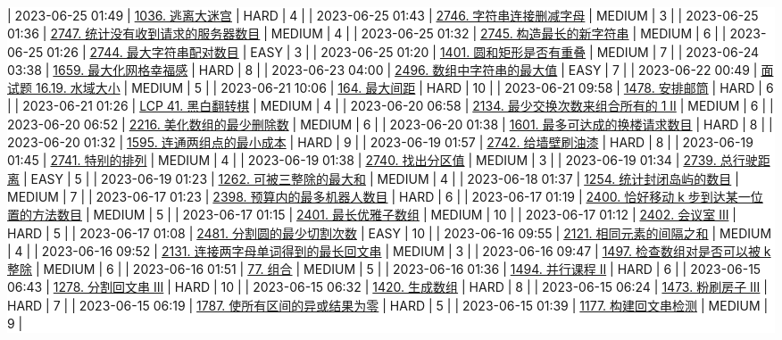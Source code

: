 | 2023-06-25 01:49  | [1036. 逃离大迷宫](https://leetcode-cn.com/problems/escape-a-large-maze) | HARD | 4 |
| 2023-06-25 01:43  | [2746. 字符串连接删减字母](https://leetcode-cn.com/problems/decremental-string-concatenation) | MEDIUM | 3 |
| 2023-06-25 01:36  | [2747. 统计没有收到请求的服务器数目](https://leetcode-cn.com/problems/count-zero-request-servers) | MEDIUM | 4 |
| 2023-06-25 01:32  | [2745. 构造最长的新字符串](https://leetcode-cn.com/problems/construct-the-longest-new-string) | MEDIUM | 6 |
| 2023-06-25 01:26  | [2744. 最大字符串配对数目](https://leetcode-cn.com/problems/find-maximum-number-of-string-pairs) | EASY | 3 |
| 2023-06-25 01:20  | [1401. 圆和矩形是否有重叠](https://leetcode-cn.com/problems/circle-and-rectangle-overlapping) | MEDIUM | 7 |
| 2023-06-24 03:38  | [1659. 最大化网格幸福感](https://leetcode-cn.com/problems/maximize-grid-happiness) | HARD | 8 |
| 2023-06-23 04:00  | [2496. 数组中字符串的最大值](https://leetcode-cn.com/problems/maximum-value-of-a-string-in-an-array) | EASY | 7 |
| 2023-06-22 00:49  | [面试题 16.19. 水域大小](https://leetcode-cn.com/problems/pond-sizes-lcci) | MEDIUM | 5 |
| 2023-06-21 10:06  | [164. 最大间距](https://leetcode-cn.com/problems/maximum-gap) | HARD | 10 |
| 2023-06-21 09:58  | [1478. 安排邮筒](https://leetcode-cn.com/problems/allocate-mailboxes) | HARD | 6 |
| 2023-06-21 01:26  | [LCP 41. 黑白翻转棋](https://leetcode-cn.com/problems/fHi6rV) | MEDIUM | 4 |
| 2023-06-20 06:58  | [2134. 最少交换次数来组合所有的 1 II](https://leetcode-cn.com/problems/minimum-swaps-to-group-all-1s-together-ii) | MEDIUM | 6 |
| 2023-06-20 06:52  | [2216. 美化数组的最少删除数](https://leetcode-cn.com/problems/minimum-deletions-to-make-array-beautiful) | MEDIUM | 6 |
| 2023-06-20 01:38  | [1601. 最多可达成的换楼请求数目](https://leetcode-cn.com/problems/maximum-number-of-achievable-transfer-requests) | HARD | 8 |
| 2023-06-20 01:32  | [1595. 连通两组点的最小成本](https://leetcode-cn.com/problems/minimum-cost-to-connect-two-groups-of-points) | HARD | 9 |
| 2023-06-19 01:57  | [2742. 给墙壁刷油漆](https://leetcode-cn.com/problems/painting-the-walls) | HARD | 8 |
| 2023-06-19 01:45  | [2741. 特别的排列](https://leetcode-cn.com/problems/special-permutations) | MEDIUM | 4 |
| 2023-06-19 01:38  | [2740. 找出分区值](https://leetcode-cn.com/problems/find-the-value-of-the-partition) | MEDIUM | 3 |
| 2023-06-19 01:34  | [2739. 总行驶距离](https://leetcode-cn.com/problems/total-distance-traveled) | EASY | 5 |
| 2023-06-19 01:23  | [1262. 可被三整除的最大和](https://leetcode-cn.com/problems/greatest-sum-divisible-by-three) | MEDIUM | 4 |
| 2023-06-18 01:37  | [1254. 统计封闭岛屿的数目](https://leetcode-cn.com/problems/number-of-closed-islands) | MEDIUM | 7 |
| 2023-06-17 01:23  | [2398. 预算内的最多机器人数目](https://leetcode-cn.com/problems/maximum-number-of-robots-within-budget) | HARD | 6 |
| 2023-06-17 01:19  | [2400. 恰好移动 k 步到达某一位置的方法数目](https://leetcode-cn.com/problems/number-of-ways-to-reach-a-position-after-exactly-k-steps) | MEDIUM | 5 |
| 2023-06-17 01:15  | [2401. 最长优雅子数组](https://leetcode-cn.com/problems/longest-nice-subarray) | MEDIUM | 10 |
| 2023-06-17 01:12  | [2402. 会议室 III](https://leetcode-cn.com/problems/meeting-rooms-iii) | HARD | 5 |
| 2023-06-17 01:08  | [2481. 分割圆的最少切割次数](https://leetcode-cn.com/problems/minimum-cuts-to-divide-a-circle) | EASY | 10 |
| 2023-06-16 09:55  | [2121. 相同元素的间隔之和](https://leetcode-cn.com/problems/intervals-between-identical-elements) | MEDIUM | 4 |
| 2023-06-16 09:52  | [2131. 连接两字母单词得到的最长回文串](https://leetcode-cn.com/problems/longest-palindrome-by-concatenating-two-letter-words) | MEDIUM | 3 |
| 2023-06-16 09:47  | [1497. 检查数组对是否可以被 k 整除](https://leetcode-cn.com/problems/check-if-array-pairs-are-divisible-by-k) | MEDIUM | 6 |
| 2023-06-16 01:51  | [77. 组合](https://leetcode-cn.com/problems/combinations) | MEDIUM | 5 |
| 2023-06-16 01:36  | [1494. 并行课程 II](https://leetcode-cn.com/problems/parallel-courses-ii) | HARD | 6 |
| 2023-06-15 06:43  | [1278. 分割回文串 III](https://leetcode-cn.com/problems/palindrome-partitioning-iii) | HARD | 10 |
| 2023-06-15 06:32  | [1420. 生成数组](https://leetcode-cn.com/problems/build-array-where-you-can-find-the-maximum-exactly-k-comparisons) | HARD | 8 |
| 2023-06-15 06:24  | [1473. 粉刷房子 III](https://leetcode-cn.com/problems/paint-house-iii) | HARD | 7 |
| 2023-06-15 06:19  | [1787. 使所有区间的异或结果为零](https://leetcode-cn.com/problems/make-the-xor-of-all-segments-equal-to-zero) | HARD | 5 |
| 2023-06-15 01:39  | [1177. 构建回文串检测](https://leetcode-cn.com/problems/can-make-palindrome-from-substring) | MEDIUM | 9 |